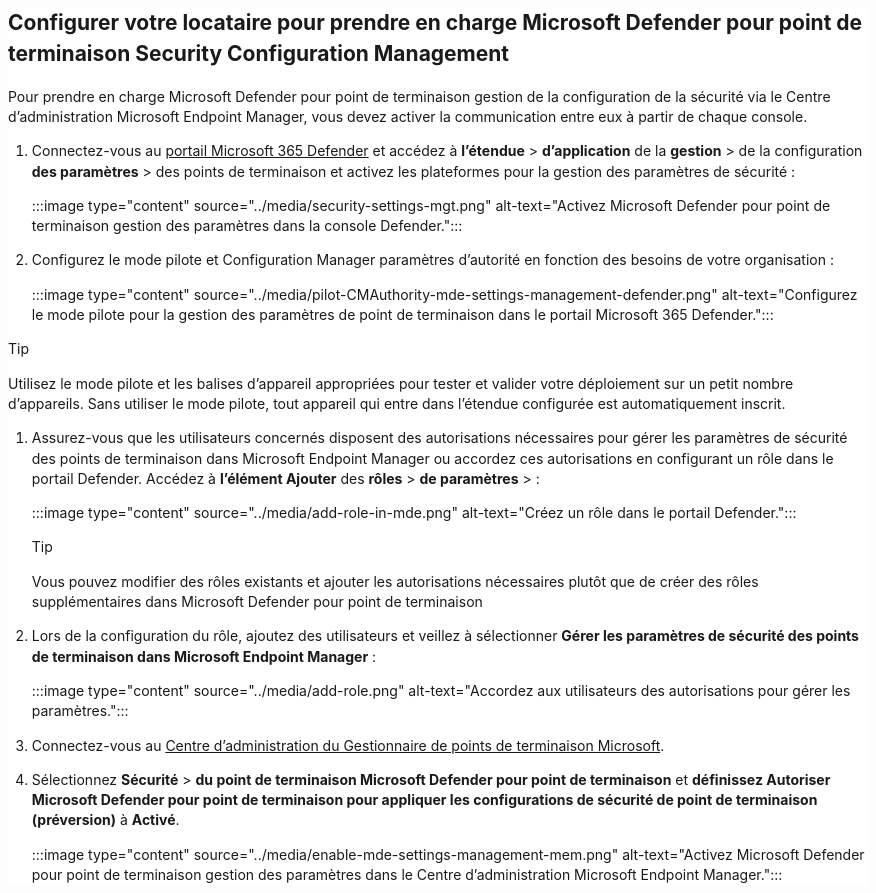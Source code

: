 ## <a name="configure-your-tenant-to-support-microsoft-defender-for-endpoint-security-configuration-management"></a>Configurer votre locataire pour prendre en charge Microsoft Defender pour point de terminaison Security Configuration Management

Pour prendre en charge Microsoft Defender pour point de terminaison gestion de la configuration de la sécurité via le Centre d’administration Microsoft Endpoint Manager, vous devez activer la communication entre eux à partir de chaque console.

1. Connectez-vous au [portail Microsoft 365 Defender](https://security.microsoft.com/) et accédez à **l’étendue** > **d’application** de la **gestion** >  de la configuration **des paramètres** >  des points de terminaison et activez les plateformes pour la gestion des paramètres de sécurité :

   :::image type="content" source="../media/security-settings-mgt.png" alt-text="Activez Microsoft Defender pour point de terminaison gestion des paramètres dans la console Defender.":::
    
1. Configurez le mode pilote et Configuration Manager paramètres d’autorité en fonction des besoins de votre organisation :

   :::image type="content" source="../media/pilot-CMAuthority-mde-settings-management-defender.png" alt-text="Configurez le mode pilote pour la gestion des paramètres de point de terminaison dans le portail Microsoft 365 Defender.":::
   
  > [!TIP]
  > Utilisez le mode pilote et les balises d’appareil appropriées pour tester et valider votre déploiement sur un petit nombre d’appareils. Sans utiliser le mode pilote, tout appareil qui entre dans l’étendue configurée est automatiquement inscrit.

1. Assurez-vous que les utilisateurs concernés disposent des autorisations nécessaires pour gérer les paramètres de sécurité des points de terminaison dans Microsoft Endpoint Manager ou accordez ces autorisations en configurant un rôle dans le portail Defender. Accédez à **l’élément Ajouter** des **rôles** >  **de paramètres** >  :

   :::image type="content" source="../media/add-role-in-mde.png" alt-text="Créez un rôle dans le portail Defender.":::

   > [!TIP]
   > Vous pouvez modifier des rôles existants et ajouter les autorisations nécessaires plutôt que de créer des rôles supplémentaires dans Microsoft Defender pour point de terminaison

1. Lors de la configuration du rôle, ajoutez des utilisateurs et veillez à sélectionner **Gérer les paramètres de sécurité des points de terminaison dans Microsoft Endpoint Manager** :

   :::image type="content" source="../media/add-role.png" alt-text="Accordez aux utilisateurs des autorisations pour gérer les paramètres.":::

1. Connectez-vous au [Centre d’administration du Gestionnaire de points de terminaison Microsoft](https://go.microsoft.com/fwlink/?linkid=2109431).

1. Sélectionnez **Sécurité** >  **du point de terminaison Microsoft Defender pour point de terminaison** et **définissez Autoriser Microsoft Defender pour point de terminaison pour appliquer les configurations de sécurité de point de terminaison (préversion)** à **Activé**.

   :::image type="content" source="../media/enable-mde-settings-management-mem.png" alt-text="Activez Microsoft Defender pour point de terminaison gestion des paramètres dans le Centre d’administration Microsoft Endpoint Manager.":::
